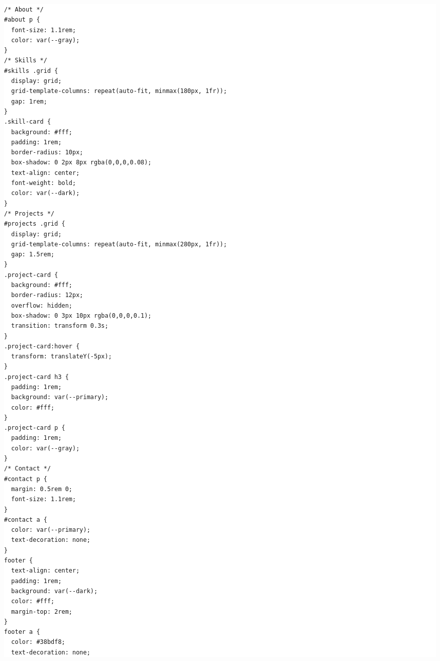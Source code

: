     /* About */
    #about p {
      font-size: 1.1rem;
      color: var(--gray);
    }
    /* Skills */
    #skills .grid {
      display: grid;
      grid-template-columns: repeat(auto-fit, minmax(180px, 1fr));
      gap: 1rem;
    }
    .skill-card {
      background: #fff;
      padding: 1rem;
      border-radius: 10px;
      box-shadow: 0 2px 8px rgba(0,0,0,0.08);
      text-align: center;
      font-weight: bold;
      color: var(--dark);
    }
    /* Projects */
    #projects .grid {
      display: grid;
      grid-template-columns: repeat(auto-fit, minmax(280px, 1fr));
      gap: 1.5rem;
    }
    .project-card {
      background: #fff;
      border-radius: 12px;
      overflow: hidden;
      box-shadow: 0 3px 10px rgba(0,0,0,0.1);
      transition: transform 0.3s;
    }
    .project-card:hover {
      transform: translateY(-5px);
    }
    .project-card h3 {
      padding: 1rem;
      background: var(--primary);
      color: #fff;
    }
    .project-card p {
      padding: 1rem;
      color: var(--gray);
    }
    /* Contact */
    #contact p {
      margin: 0.5rem 0;
      font-size: 1.1rem;
    }
    #contact a {
      color: var(--primary);
      text-decoration: none;
    }
    footer {
      text-align: center;
      padding: 1rem;
      background: var(--dark);
      color: #fff;
      margin-top: 2rem;
    }
    footer a {
      color: #38bdf8;
      text-decoration: none;